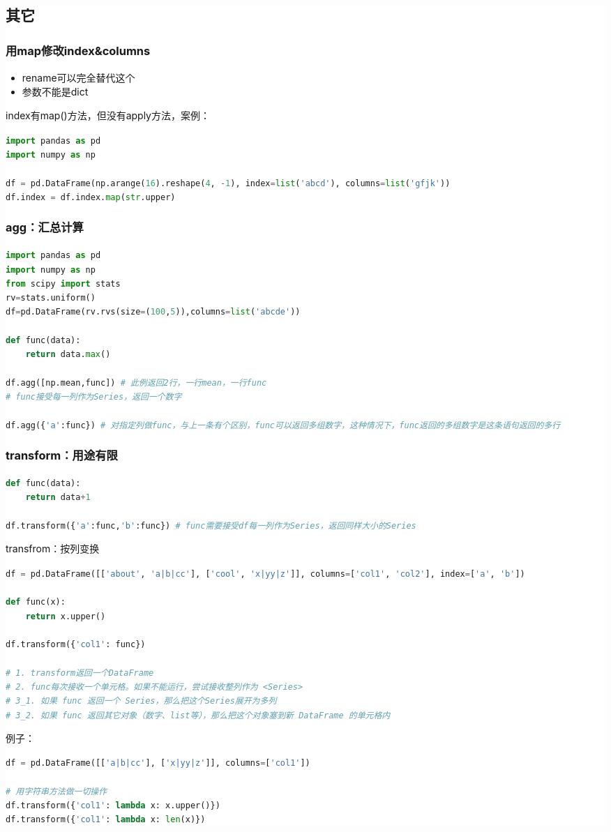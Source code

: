 

## 其它

### 用map修改index&columns
- rename可以完全替代这个
- 参数不能是dict


index有map()方法，但没有apply方法，案例：  
```python
import pandas as pd
import numpy as np

df = pd.DataFrame(np.arange(16).reshape(4, -1), index=list('abcd'), columns=list('gfjk'))
df.index = df.index.map(str.upper)
```


### agg：汇总计算
```py
import pandas as pd
import numpy as np
from scipy import stats
rv=stats.uniform()
df=pd.DataFrame(rv.rvs(size=(100,5)),columns=list('abcde'))

def func(data):
    return data.max()

df.agg([np.mean,func]) # 此例返回2行，一行mean，一行func
# func接受每一列作为Series，返回一个数字

df.agg({'a':func}) # 对指定列做func，与上一条有个区别，func可以返回多组数字，这种情况下，func返回的多组数字是这条语句返回的多行
```

### transform：用途有限
```py
def func(data):
    return data+1

df.transform({'a':func,'b':func}) # func需要接受df每一列作为Series，返回同样大小的Series
```

transfrom：按列变换
```py
df = pd.DataFrame([['about', 'a|b|cc'], ['cool', 'x|yy|z']], columns=['col1', 'col2'], index=['a', 'b'])

def func(x):
    return x.upper()

df.transform({'col1': func})

# 1. transform返回一个DataFrame
# 2. func每次接收一个单元格。如果不能运行，尝试接收整列作为 <Series>
# 3_1. 如果 func 返回一个 Series，那么把这个Series展开为多列
# 3_2. 如果 func 返回其它对象（数字、list等），那么把这个对象塞到新 DataFrame 的单元格内
```
例子：
```py
df = pd.DataFrame([['a|b|cc'], ['x|yy|z']], columns=['col1'])

# 用字符串方法做一切操作
df.transform({'col1': lambda x: x.upper()})
df.transform({'col1': lambda x: len(x)})
```